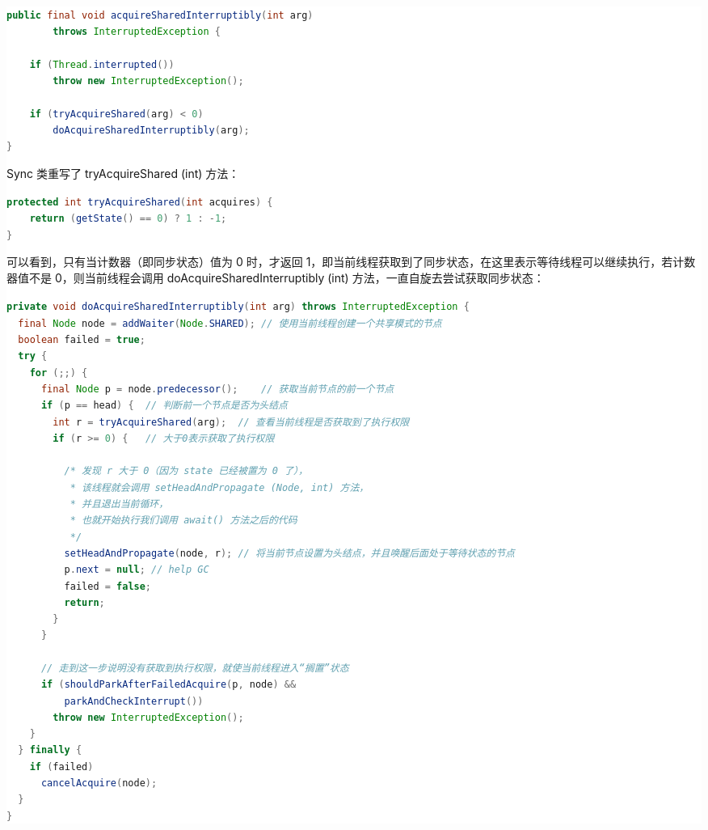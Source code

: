 ```java
public final void acquireSharedInterruptibly(int arg)
        throws InterruptedException {

    if (Thread.interrupted())
        throw new InterruptedException();

    if (tryAcquireShared(arg) < 0)
        doAcquireSharedInterruptibly(arg);
}
```

Sync 类重写了 tryAcquireShared (int) 方法：

```java
protected int tryAcquireShared(int acquires) {
    return (getState() == 0) ? 1 : -1;
}
```

可以看到，只有当计数器（即同步状态）值为 0 时，才返回 1，即当前线程获取到了同步状态，在这里表示等待线程可以继续执行，若计数器值不是 0，则当前线程会调用 doAcquireSharedInterruptibly (int) 方法，一直自旋去尝试获取同步状态：

```java
private void doAcquireSharedInterruptibly(int arg) throws InterruptedException {
  final Node node = addWaiter(Node.SHARED); // 使用当前线程创建一个共享模式的节点
  boolean failed = true;
  try {
    for (;;) {
      final Node p = node.predecessor();    // 获取当前节点的前一个节点
      if (p == head) {  // 判断前一个节点是否为头结点
        int r = tryAcquireShared(arg);  // 查看当前线程是否获取到了执行权限
        if (r >= 0) {   // 大于0表示获取了执行权限

          /* 发现 r 大于 0（因为 state 已经被置为 0 了），
           * 该线程就会调用 setHeadAndPropagate (Node, int) 方法，
           * 并且退出当前循环，
           * 也就开始执行我们调用 await() 方法之后的代码
           */
          setHeadAndPropagate(node, r); // 将当前节点设置为头结点，并且唤醒后面处于等待状态的节点
          p.next = null; // help GC
          failed = false;
          return;
        }
      }

      // 走到这一步说明没有获取到执行权限，就使当前线程进入“搁置”状态
      if (shouldParkAfterFailedAcquire(p, node) &&
          parkAndCheckInterrupt())
        throw new InterruptedException();
    }
  } finally {
    if (failed)
      cancelAcquire(node);
  }
}
```
